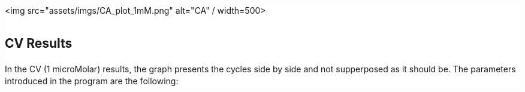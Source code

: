 <img src="assets/imgs/CA_plot_1mM.png" alt="CA" / width=500>
</a>
</p>


## CV Results 

In the CV (1 microMolar) results, the graph presents the cycles side by side and not supperposed as it should be. The parameters introduced in the program are the following:
